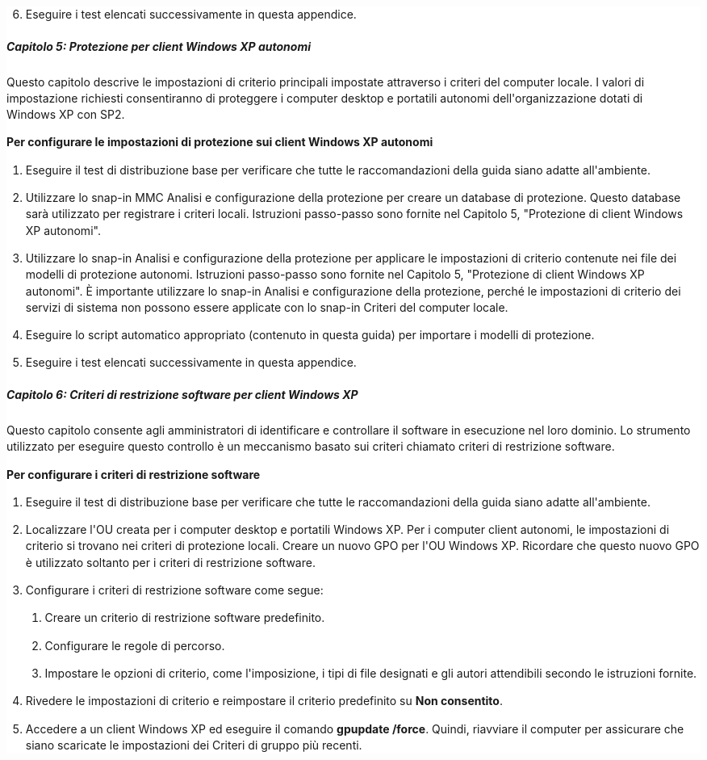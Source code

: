 6.  Eseguire i test elencati successivamente in questa appendice.

##### Capitolo 5: Protezione per client Windows XP autonomi

Questo capitolo descrive le impostazioni di criterio principali impostate attraverso i criteri del computer locale. I valori di impostazione richiesti consentiranno di proteggere i computer desktop e portatili autonomi dell'organizzazione dotati di Windows XP con SP2.

**Per configurare le impostazioni di protezione sui client Windows XP autonomi**

1.  Eseguire il test di distribuzione base per verificare che tutte le raccomandazioni della guida siano adatte all'ambiente.

2.  Utilizzare lo snap-in MMC Analisi e configurazione della protezione per creare un database di protezione. Questo database sarà utilizzato per registrare i criteri locali. Istruzioni passo-passo sono fornite nel Capitolo 5, "Protezione di client Windows XP autonomi".

3.  Utilizzare lo snap-in Analisi e configurazione della protezione per applicare le impostazioni di criterio contenute nei file dei modelli di protezione autonomi. Istruzioni passo-passo sono fornite nel Capitolo 5, "Protezione di client Windows XP autonomi". È importante utilizzare lo snap-in Analisi e configurazione della protezione, perché le impostazioni di criterio dei servizi di sistema non possono essere applicate con lo snap-in Criteri del computer locale.

4.  Eseguire lo script automatico appropriato (contenuto in questa guida) per importare i modelli di protezione.

5.  Eseguire i test elencati successivamente in questa appendice.

##### Capitolo 6: Criteri di restrizione software per client Windows XP

Questo capitolo consente agli amministratori di identificare e controllare il software in esecuzione nel loro dominio. Lo strumento utilizzato per eseguire questo controllo è un meccanismo basato sui criteri chiamato criteri di restrizione software.

**Per configurare i criteri di restrizione software**

1.  Eseguire il test di distribuzione base per verificare che tutte le raccomandazioni della guida siano adatte all'ambiente.

2.  Localizzare l'OU creata per i computer desktop e portatili Windows XP. Per i computer client autonomi, le impostazioni di criterio si trovano nei criteri di protezione locali. Creare un nuovo GPO per l'OU Windows XP. Ricordare che questo nuovo GPO è utilizzato soltanto per i criteri di restrizione software.

3.  Configurare i criteri di restrizione software come segue:

    1.  Creare un criterio di restrizione software predefinito.

    2.  Configurare le regole di percorso.

    3.  Impostare le opzioni di criterio, come l'imposizione, i tipi di file designati e gli autori attendibili secondo le istruzioni fornite.

4.  Rivedere le impostazioni di criterio e reimpostare il criterio predefinito su **Non consentito**.

5.  Accedere a un client Windows XP ed eseguire il comando **gpupdate /force**. Quindi, riavviare il computer per assicurare che siano scaricate le impostazioni dei Criteri di gruppo più recenti.
